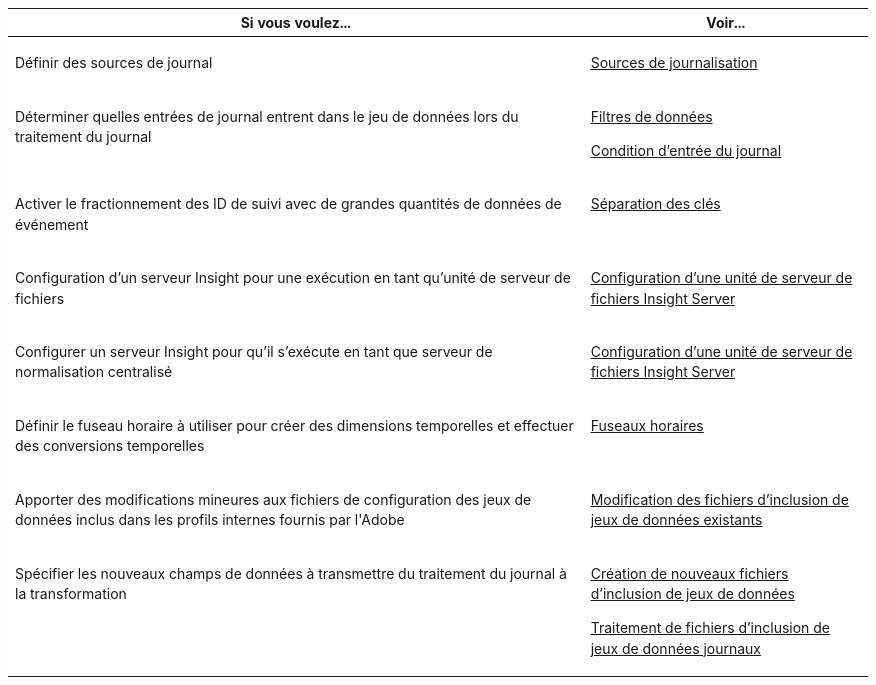 <table id="table_394CFB5135274545B5DA37952EC6943E"> 
 <thead> 
  <tr> 
   <th colname="col1" class="entry"> Si vous voulez... </th> 
   <th colname="col2" class="entry"> Voir... </th> 
  </tr> 
 </thead>
 <tbody> 
  <tr> 
   <td colname="col1"> <p>Définir des sources de journal </p> </td> 
   <td colname="col2"> <p><a href="../../home/c-dataset-const-proc/c-log-proc-config-file/c-log-sources.md#concept-6714c720fac044cbb9af003bf401b2ea"> Sources de journalisation </a> </p> </td> 
  </tr> 
  <tr> 
   <td colname="col1"> <p>Déterminer quelles entrées de journal entrent dans le jeu de données lors du traitement du journal </p> </td> 
   <td colname="col2"> <p> <a href="../../home/c-dataset-const-proc/c-log-proc-config-file/c-info-log-proc-param.md#concept-41bd49bf6b64442d91c232ec67529a3d"> Filtres de données</a> </p> <p> <a href="../../home/c-dataset-const-proc/c-log-proc-config-file/c-info-log-proc-param.md#concept-ecaff95cee4e40bc90f81e099c5fc934"> Condition d’entrée du journal</a> </p> </td> 
  </tr> 
  <tr> 
   <td colname="col1"> <p>Activer le fractionnement des ID de suivi avec de grandes quantités de données de événement </p> </td> 
   <td colname="col2"> <p><a href="../../home/c-dataset-const-proc/c-log-proc-config-file/c-info-log-proc-param.md#concept-64b416bbe42f4d689f90df246f7f7caf"> Séparation des clés</a> </p> </td> 
  </tr> 
  <tr> 
   <td colname="col1"> <p>Configuration d’un serveur Insight pour une exécution en tant qu’unité de serveur de fichiers </p> </td> 
   <td colname="col2"> <p><a href="../../home/c-dataset-const-proc/c-log-proc-config-file/c-ins-svr-file-svr-unit.md#concept-995abff3fce34e439fb3f7f47191c80d"> Configuration d’une unité de serveur de fichiers Insight Server  </a> </p> </td> 
  </tr> 
  <tr> 
   <td colname="col1"> <p>Configurer un serveur Insight pour qu’il s’exécute en tant que serveur de normalisation centralisé </p> </td> 
   <td colname="col2"> <p><a href="../../home/c-dataset-const-proc/c-log-proc-config-file/c-ins-svr-file-svr-unit.md#concept-995abff3fce34e439fb3f7f47191c80d"> Configuration d’une unité de serveur de fichiers Insight Server  </a> </p> </td> 
  </tr> 
  <tr> 
   <td colname="col1"> <p>Définir le fuseau horaire à utiliser pour créer des dimensions temporelles et effectuer des conversions temporelles </p> </td> 
   <td colname="col2"> <p><a href="../../home/c-dataset-const-proc/c-trans-config-file/c-spec-trans-param/c-time-zones.md#concept-9cf16b1cb4874f7d85e1dd950fdb4956"> Fuseaux horaires </a> </p> </td> 
  </tr> 
  <tr> 
   <td colname="col1"> <p>Apporter des modifications mineures aux fichiers de configuration des jeux de données inclus dans les profils internes fournis par l'Adobe </p> </td> 
   <td colname="col2"> <p><a href="../../home/c-dataset-const-proc/c-dataset-inc-files/c-work-dataset-inc-files/t-edit-ex-dataset-inc-files.md#task-456c04e38ebc425fb35677a6bb6aa077"> Modification des fichiers d’inclusion de jeux de données existants </a> </p> </td> 
  </tr> 
  <tr> 
   <td colname="col1"> <p>Spécifier les nouveaux champs de données à transmettre du traitement du journal à la transformation </p> </td> 
   <td colname="col2"> <p> <a href="../../home/c-dataset-const-proc/c-dataset-inc-files/c-work-dataset-inc-files/t-create-new-dataset-inc-files.md#task-b29f30605c374a6ca747ac843337b06e"> Création de nouveaux fichiers d’inclusion de jeux de données </a> </p> <p> <a href="../../home/c-dataset-const-proc/c-dataset-inc-files/c-types-dataset-inc-files/c-log-proc-dataset-inc-files/c-log-proc-dataset-inc-files.md#concept-999475a22519432e98844622ca95b6ab"> Traitement de fichiers d’inclusion de jeux de données journaux </a> </p> </td> 
  </tr> 